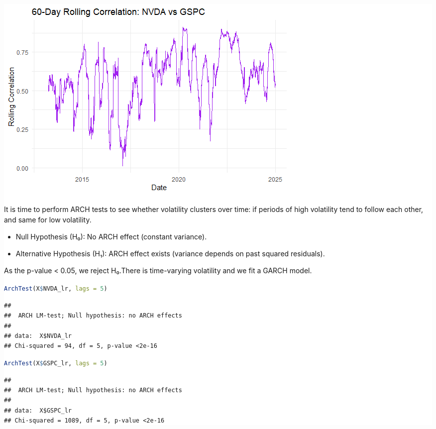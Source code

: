 ![](plots/Rolling%20Covariance%20and%20Correlation-1.png)

It is time to perform ARCH tests to see whether volatility clusters over
time: if periods of high volatility tend to follow each other, and same
for low volatility.

- Null Hypothesis (H₀): No ARCH effect (constant variance).

- Alternative Hypothesis (H₁): ARCH effect exists (variance depends on
  past squared residuals).

As the p-value \< 0.05, we reject H₀.There is time-varying volatility
and we fit a GARCH model.

``` r
ArchTest(X$NVDA_lr, lags = 5)
```

    ## 
    ##  ARCH LM-test; Null hypothesis: no ARCH effects
    ## 
    ## data:  X$NVDA_lr
    ## Chi-squared = 94, df = 5, p-value <2e-16

``` r
ArchTest(X$GSPC_lr, lags = 5)
```

    ## 
    ##  ARCH LM-test; Null hypothesis: no ARCH effects
    ## 
    ## data:  X$GSPC_lr
    ## Chi-squared = 1089, df = 5, p-value <2e-16
